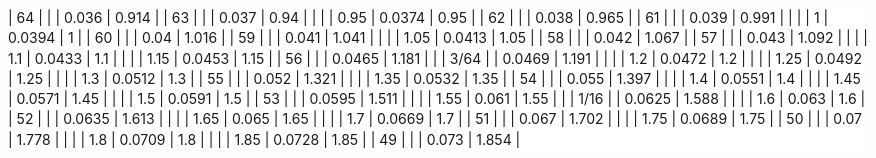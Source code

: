 | 64   |            |      | 0.036  | 0.914  |
| 63   |            |      | 0.037  | 0.94   |
|      |            | 0.95 | 0.0374 | 0.95   |
| 62   |            |      | 0.038  | 0.965  |
| 61   |            |      | 0.039  | 0.991  |
|      |            | 1    | 0.0394 | 1      |
| 60   |            |      | 0.04   | 1.016  |
| 59   |            |      | 0.041  | 1.041  |
|      |            | 1.05 | 0.0413 | 1.05   |
| 58   |            |      | 0.042  | 1.067  |
| 57   |            |      | 0.043  | 1.092  |
|      |            | 1.1  | 0.0433 | 1.1    |
|      |            | 1.15 | 0.0453 | 1.15   |
| 56   |            |      | 0.0465 | 1.181  |
|      | 3/64       |      | 0.0469 | 1.191  |
|      |            | 1.2  | 0.0472 | 1.2    |
|      |            | 1.25 | 0.0492 | 1.25   |
|      |            | 1.3  | 0.0512 | 1.3    |
| 55   |            |      | 0.052  | 1.321  |
|      |            | 1.35 | 0.0532 | 1.35   |
| 54   |            |      | 0.055  | 1.397  |
|      |            | 1.4  | 0.0551 | 1.4    |
|      |            | 1.45 | 0.0571 | 1.45   |
|      |            | 1.5  | 0.0591 | 1.5    |
| 53   |            |      | 0.0595 | 1.511  |
|      |            | 1.55 | 0.061  | 1.55   |
|      | 1/16       |      | 0.0625 | 1.588  |
|      |            | 1.6  | 0.063  | 1.6    |
| 52   |            |      | 0.0635 | 1.613  |
|      |            | 1.65 | 0.065  | 1.65   |
|      |            | 1.7  | 0.0669 | 1.7    |
| 51   |            |      | 0.067  | 1.702  |
|      |            | 1.75 | 0.0689 | 1.75   |
| 50   |            |      | 0.07   | 1.778  |
|      |            | 1.8  | 0.0709 | 1.8    |
|      |            | 1.85 | 0.0728 | 1.85   |
| 49   |            |      | 0.073  | 1.854  |